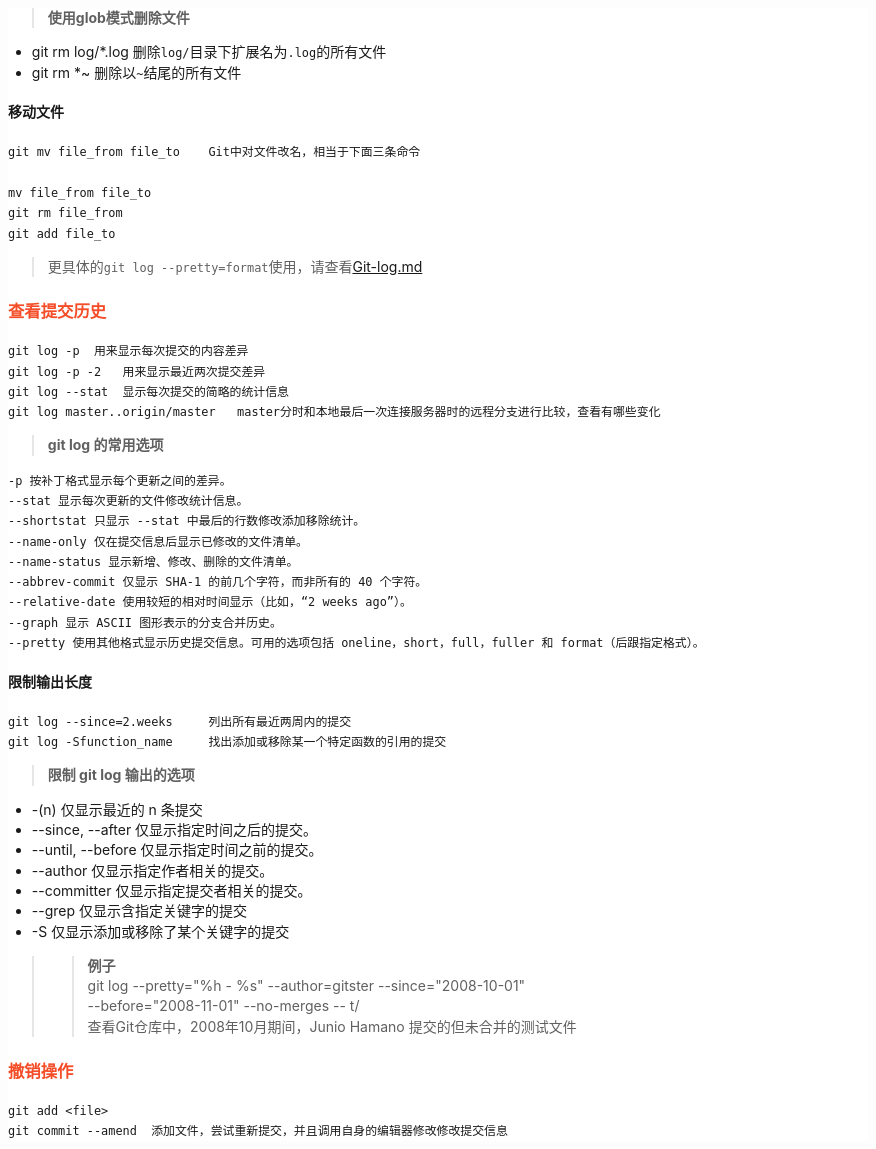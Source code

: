 >**使用glob模式删除文件**  
>
- git rm log/\*.log	删除`log/`目录下扩展名为`.log`的所有文件  
- git rm \*~	删除以`~`结尾的所有文件

#### 移动文件
	git mv file_from file_to	Git中对文件改名，相当于下面三条命令

	mv file_from file_to
	git rm file_from
	git add file_to
>更具体的`git log --pretty=format`使用，请查看[Git-log.md](https://github.com/jmszwzr/learngit/blob/master/git-log.md)

### <font color="#F44D27">查看提交历史</font>

	git log -p	用来显示每次提交的内容差异
	git log -p -2	用来显示最近两次提交差异
	git log --stat	显示每次提交的简略的统计信息
	git log master..origin/master	master分时和本地最后一次连接服务器时的远程分支进行比较，查看有哪些变化


>**git log 的常用选项**
>
	-p 按补丁格式显示每个更新之间的差异。
	--stat 显示每次更新的文件修改统计信息。
	--shortstat 只显示 --stat 中最后的行数修改添加移除统计。
	--name-only 仅在提交信息后显示已修改的文件清单。	
	--name-status 显示新增、修改、删除的文件清单。	
	--abbrev-commit 仅显示 SHA-1 的前几个字符，而非所有的 40 个字符。	
	--relative-date 使用较短的相对时间显示（比如，“2 weeks ago”）。	
	--graph 显示 ASCII 图形表示的分支合并历史。	
	--pretty 使用其他格式显示历史提交信息。可用的选项包括 oneline，short，full，fuller 和 format（后跟指定格式）。
#### 限制输出长度
	git log --since=2.weeks		列出所有最近两周内的提交
	git log -Sfunction_name		找出添加或移除某一个特定函数的引用的提交
>**限制 git log 输出的选项**  
>
- -(n) 仅显示最近的 n 条提交  
- --since, --after 仅显示指定时间之后的提交。  
- --until, --before 仅显示指定时间之前的提交。  
- --author 仅显示指定作者相关的提交。  
- --committer 仅显示指定提交者相关的提交。  
- --grep 仅显示含指定关键字的提交  
- -S 仅显示添加或移除了某个关键字的提交  
>
>>**例子**  
>>git log --pretty="%h - %s" --author=gitster --since="2008-10-01" \
   --before="2008-11-01" --no-merges -- t/  
>>查看Git仓库中，2008年10月期间，Junio Hamano 提交的但未合并的测试文件

### <font color="#F44D27">撤销操作</font>
	git add <file>	
	git commit --amend	添加文件，尝试重新提交，并且调用自身的编辑器修改修改提交信息
